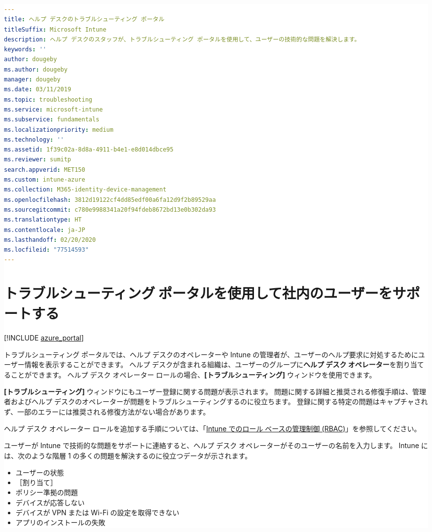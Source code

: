 ```yaml
---
title: ヘルプ デスクのトラブルシューティング ポータル
titleSuffix: Microsoft Intune
description: ヘルプ デスクのスタッフが、トラブルシューティング ポータルを使用して、ユーザーの技術的な問題を解決します。
keywords: ''
author: dougeby
ms.author: dougeby
manager: dougeby
ms.date: 03/11/2019
ms.topic: troubleshooting
ms.service: microsoft-intune
ms.subservice: fundamentals
ms.localizationpriority: medium
ms.technology: ''
ms.assetid: 1f39c02a-8d8a-4911-b4e1-e8d014dbce95
ms.reviewer: sumitp
search.appverid: MET150
ms.custom: intune-azure
ms.collection: M365-identity-device-management
ms.openlocfilehash: 3812d19122cf4dd85edf00a6fa12d9f2b89529aa
ms.sourcegitcommit: c780e9988341a20f94fdeb8672bd13e0b302da93
ms.translationtype: HT
ms.contentlocale: ja-JP
ms.lasthandoff: 02/20/2020
ms.locfileid: "77514593"
---
```

# <a name="use-the-troubleshooting-portal-to-help-users-at-your-company"></a>トラブルシューティング ポータルを使用して社内のユーザーをサポートする

[!INCLUDE [azure_portal](../includes/azure_portal.md)]

トラブルシューティング ポータルでは、ヘルプ デスクのオペレーターや Intune の管理者が、ユーザーのヘルプ要求に対処するためにユーザー情報を表示することができます。 ヘルプ デスクが含まれる組織は、ユーザーのグループに**ヘルプ デスク オペレーター**を割り当てることができます。 ヘルプ デスク オペレーター ロールの場合、**[トラブルシューティング]** ウィンドウを使用できます。

**[トラブルシューティング]** ウィンドウにもユーザー登録に関する問題が表示されます。 問題に関する詳細と推奨される修復手順は、管理者およびヘルプ デスクのオペレーターが問題をトラブルシューティングするのに役立ちます。 登録に関する特定の問題はキャプチャされず、一部のエラーには推奨される修復方法がない場合があります。

ヘルプ デスク オペレーター ロールを追加する手順については、「[Intune でのロール ベースの管理制御 (RBAC)](/intune/role-based-access-control)」を参照してください。

ユーザーが Intune で技術的な問題をサポートに連絡すると、ヘルプ デスク オペレーターがそのユーザーの名前を入力します。 Intune には、次のような階層 1 の多くの問題を解決するのに役立つデータが示されます。

- ユーザーの状態
- ［割り当て］
- ポリシー準拠の問題
- デバイスが応答しない
- デバイスが VPN または Wi-Fi の設定を取得できない
- アプリのインストールの失敗
